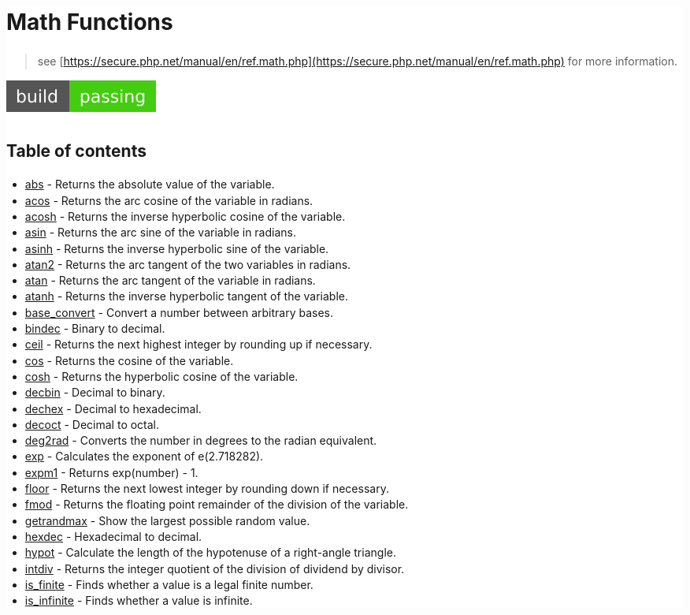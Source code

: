 # Math Functions

> see [https://secure.php.net/manual/en/ref.math.php](https://secure.php.net/manual/en/ref.math.php) for more information.

[![build][build-image]][build-url]

## Table of contents

* [abs](https://github.com/kuriv/kuriv.github.io/blob/master/manual/php/function/math/php_math.md#abs) - Returns the absolute value of the variable.
* [acos](https://github.com/kuriv/kuriv.github.io/blob/master/manual/php/function/math/php_math.md#acos) - Returns the arc cosine of the variable in radians.
* [acosh](https://github.com/kuriv/kuriv.github.io/blob/master/manual/php/function/math/php_math.md#acosh) - Returns the inverse hyperbolic cosine of the variable.
* [asin](https://github.com/kuriv/kuriv.github.io/blob/master/manual/php/function/math/php_math.md#asin) - Returns the arc sine of the variable in radians.
* [asinh](https://github.com/kuriv/kuriv.github.io/blob/master/manual/php/function/math/php_math.md#asinh) - Returns the inverse hyperbolic sine of the variable.
* [atan2](https://github.com/kuriv/kuriv.github.io/blob/master/manual/php/function/math/php_math.md#atan2) - Returns the arc tangent of the two variables in radians.
* [atan](https://github.com/kuriv/kuriv.github.io/blob/master/manual/php/function/math/php_math.md#atan) - Returns the arc tangent of the variable in radians.
* [atanh](https://github.com/kuriv/kuriv.github.io/blob/master/manual/php/function/math/php_math.md#atanh) - Returns the inverse hyperbolic tangent of the variable.
* [base_convert](https://github.com/kuriv/kuriv.github.io/blob/master/manual/php/function/math/php_math.md#base_convert) - Convert a number between arbitrary bases.
* [bindec](https://github.com/kuriv/kuriv.github.io/blob/master/manual/php/function/math/php_math.md#bindec) - Binary to decimal.
* [ceil](https://github.com/kuriv/kuriv.github.io/blob/master/manual/php/function/math/php_math.md#ceil) - Returns the next highest integer by rounding up if necessary.
* [cos](https://github.com/kuriv/kuriv.github.io/blob/master/manual/php/function/math/php_math.md#cos) - Returns the cosine of the variable.
* [cosh](https://github.com/kuriv/kuriv.github.io/blob/master/manual/php/function/math/php_math.md#cosh) - Returns the hyperbolic cosine of the variable.
* [decbin](https://github.com/kuriv/kuriv.github.io/blob/master/manual/php/function/math/php_math.md#decbin) - Decimal to binary.
* [dechex](https://github.com/kuriv/kuriv.github.io/blob/master/manual/php/function/math/php_math.md#dechex) - Decimal to hexadecimal.
* [decoct](https://github.com/kuriv/kuriv.github.io/blob/master/manual/php/function/math/php_math.md#decoct) - Decimal to octal.
* [deg2rad](https://github.com/kuriv/kuriv.github.io/blob/master/manual/php/function/math/php_math.md#deg2rad) - Converts the number in degrees to the radian equivalent.
* [exp](https://github.com/kuriv/kuriv.github.io/blob/master/manual/php/function/math/php_math.md#exp) - Calculates the exponent of e(2.718282).
* [expm1](https://github.com/kuriv/kuriv.github.io/blob/master/manual/php/function/math/php_math.md#expm1) - Returns exp(number) - 1.
* [floor](https://github.com/kuriv/kuriv.github.io/blob/master/manual/php/function/math/php_math.md#floor) - Returns the next lowest integer by rounding down if necessary.
* [fmod](https://github.com/kuriv/kuriv.github.io/blob/master/manual/php/function/math/php_math.md#fmod) - Returns the floating point remainder of the division of the variable.
* [getrandmax](https://github.com/kuriv/kuriv.github.io/blob/master/manual/php/function/math/php_math.md#getrandmax) - Show the largest possible random value.
* [hexdec](https://github.com/kuriv/kuriv.github.io/blob/master/manual/php/function/math/php_math.md#hexdec) - Hexadecimal to decimal.
* [hypot](https://github.com/kuriv/kuriv.github.io/blob/master/manual/php/function/math/php_math.md#hypot) - Calculate the length of the hypotenuse of a right-angle triangle.
* [intdiv](https://github.com/kuriv/kuriv.github.io/blob/master/manual/php/function/math/php_math.md#intdiv) - Returns the integer quotient of the division of dividend by divisor.
* [is_finite](https://github.com/kuriv/kuriv.github.io/blob/master/manual/php/function/math/php_math.md#is_finite) - Finds whether a value is a legal finite number.
* [is_infinite](https://github.com/kuriv/kuriv.github.io/blob/master/manual/php/function/math/php_math.md#is_infinite) - Finds whether a value is infinite.

[build-image]: https://raw.githubusercontent.com/kuriv/kuriv.github.io/master/.cloud/kuriv.github.io/b0979b5893ae07e68ffb8edea2fdce8c.svg?sanitize=true
[build-url]: https://github.com/kuriv/kuriv.github.io